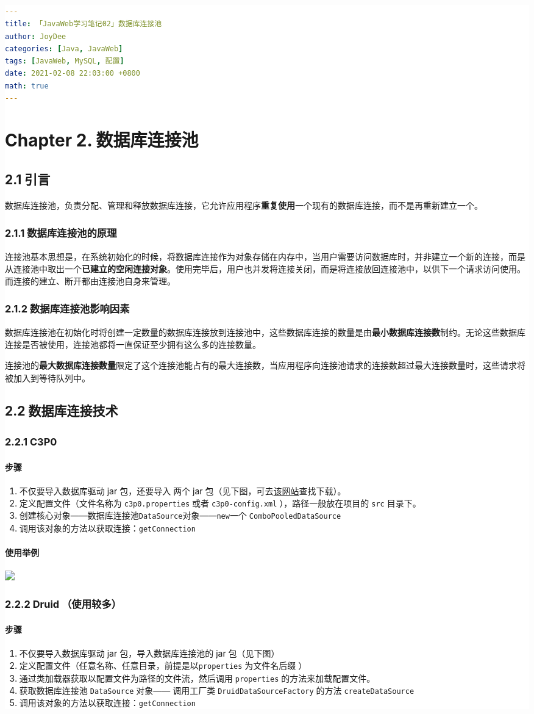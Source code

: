 ```yaml
---
title: 「JavaWeb学习笔记02」数据库连接池
author: JoyDee
categories: [Java, JavaWeb]
tags: [JavaWeb, MySQL, 配置]
date: 2021-02-08 22:03:00 +0800
math: true
---
```


# Chapter 2. 数据库连接池

## 2.1 引言

数据库连接池，负责分配、管理和释放数据库连接，它允许应用程序**重复使用**一个现有的数据库连接，而不是再重新建立一个。

### 2.1.1 数据库连接池的原理

连接池基本思想是，在系统初始化的时候，将数据库连接作为对象存储在内存中，当用户需要访问数据库时，并非建立一个新的连接，而是从连接池中取出一个**已建立的空闲连接对象**。使用完毕后，用户也并发将连接关闭，而是将连接放回连接池中，以供下一个请求访问使用。而连接的建立、断开都由连接池自身来管理。

### 2.1.2 数据库连接池影响因素

数据库连接池在初始化时将创建一定数量的数据库连接放到连接池中，这些数据库连接的数量是由**最小数据库连接数**制约。无论这些数据库连接是否被使用，连接池都将一直保证至少拥有这么多的连接数量。

连接池的**最大数据库连接数量**限定了这个连接池能占有的最大连接数，当应用程序向连接池请求的连接数超过最大连接数量时，这些请求将被加入到等待队列中。



## 2.2 数据库连接技术

### 2.2.1 C3P0

#### 步骤

1. 不仅要导入数据库驱动 jar 包，还要导入 两个 jar 包（见下图，可去[该网站](https://mvnrepository.com/)查找下载）。
2. 定义配置文件（文件名称为 `c3p0.properties` 或者 `c3p0-config.xml` ），路径一般放在项目的 `src` 目录下。
3. 创建核心对象——数据库连接池`DataSource`对象——`new`一个 `ComboPooledDataSource`
4. 调用该对象的方法以获取连接：`getConnection`

#### 使用举例

<img src="https://gitee.com/j__strawhat/MyImages/raw/master/Snipaste_2021-02-08_22-40-18.png"/>



### 2.2.2 Druid （使用较多）

#### 步骤

1. 不仅要导入数据库驱动 jar 包，导入数据库连接池的 jar 包（见下图）
2. 定义配置文件（任意名称、任意目录，前提是以`properties` 为文件名后缀 ）
3. 通过类加载器获取以配置文件为路径的文件流，然后调用 `properties` 的方法来加载配置文件。
4. 获取数据库连接池 `DataSource` 对象—— 调用工厂类 `DruidDataSourceFactory` 的方法 `createDataSource`
5. 调用该对象的方法以获取连接：`getConnection`
